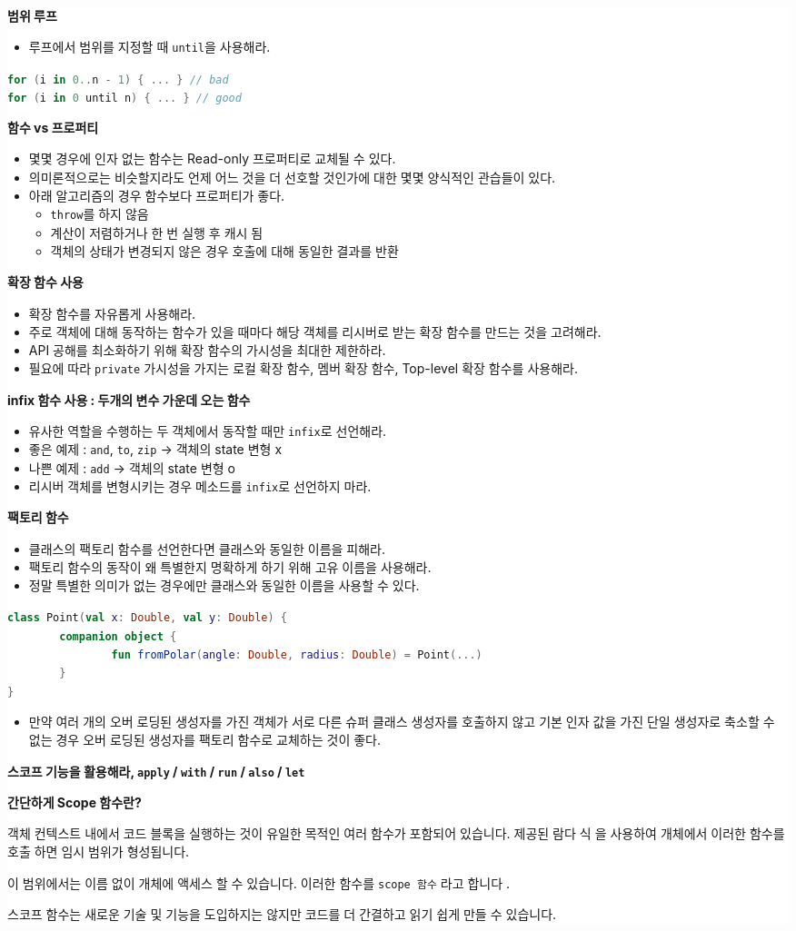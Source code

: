 **범위 루프**

- 루프에서 범위를 지정할 때 `until`을 사용해라.

```kotlin
for (i in 0..n - 1) { ... } // bad
for (i in 0 until n) { ... } // good
```

**함수 vs 프로퍼티**

- 몇몇 경우에 인자 없는 함수는 Read-only 프로퍼티로 교체될 수 있다.
- 의미론적으로는 비슷할지라도 언제 어느 것을 더 선호할 것인가에 대한 몇몇 양식적인 관습들이 있다.
- 아래 알고리즘의 경우 함수보다 프로퍼티가 좋다.
    - `throw`를 하지 않음
    - 계산이 저렴하거나 한 번 실행 후 캐시 됨
    - 객체의 상태가 변경되지 않은 경우 호출에 대해 동일한 결과를 반환

**확장 함수 사용**

- 확장 함수를 자유롭게 사용해라.
- 주로 객체에 대해 동작하는 함수가 있을 때마다 해당 객체를 리시버로 받는 확장 함수를 만드는 것을 고려해라.
- API 공해를 최소화하기 위해 확장 함수의 가시성을 최대한 제한하라.
- 필요에 따라 `private` 가시성을 가지는 로컬 확장 함수, 멤버 확장 함수, Top-level 확장 함수를 사용해라.

**infix 함수 사용 : 두개의 변수 가운데 오는 함수**

- 유사한 역할을 수행하는 두 객체에서 동작할 때만 `infix`로 선언해라.
- 좋은 예제 : `and`, `to`, `zip`  → 객체의 state 변형 x
- 나쁜 예제 : `add` → 객체의 state 변형 o
- 리시버 객체를 변형시키는 경우 메소드를 `infix`로 선언하지 마라.

**팩토리 함수**

- 클래스의 팩토리 함수를 선언한다면 클래스와 동일한 이름을 피해라.
- 팩토리 함수의 동작이 왜 특별한지 명확하게 하기 위해 고유 이름을 사용해라.
- 정말 특별한 의미가 없는 경우에만 클래스와 동일한 이름을 사용할 수 있다.

```kotlin
class Point(val x: Double, val y: Double) {
		companion object {
				fun fromPolar(angle: Double, radius: Double) = Point(...)
		}
}
```

- 만약 여러 개의 오버 로딩된 생성자를 가진 객체가 서로 다른 슈퍼 클래스 생성자를 호출하지 않고 기본 인자 값을 가진 단일 생성자로 축소할 수 없는 경우 오버 로딩된 생성자를 팩토리 함수로 교체하는 것이 좋다.

**스코프 기능을 활용해라, `apply` / `with` / `run` / `also` / `let`**

**간단하게 Scope 함수란?**

객체 컨텍스트 내에서 코드 블록을 실행하는 것이 유일한 목적인 여러 함수가 포함되어 있습니다. 제공된 람다 식 을 사용하여 개체에서 이러한 함수를 호출 하면 임시 범위가 형성됩니다.

이 범위에서는 이름 없이 개체에 액세스 할 수 있습니다. 이러한 함수를 `scope 함수` 라고 합니다 .

스코프 함수는 새로운 기술 및 기능을 도입하지는 않지만 코드를 더 간결하고 읽기 쉽게 만들 수 있습니다.
